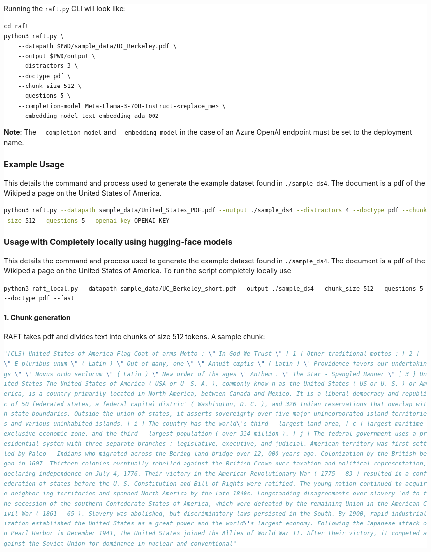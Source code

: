 Running the `raft.py` CLI will look like:

```
cd raft
python3 raft.py \
    --datapath $PWD/sample_data/UC_Berkeley.pdf \
    --output $PWD/output \
    --distractors 3 \
    --doctype pdf \
    --chunk_size 512 \
    --questions 5 \
    --completion-model Meta-Llama-3-70B-Instruct-<replace_me> \
    --embedding-model text-embedding-ada-002
```

**Note**: The `--completion-model` and `--embedding-model` in the case of an Azure OpenAI endpoint must be set to the deployment name.

### Example Usage

This details the command and process used to generate the example dataset found in `./sample_ds4`. The document is a pdf of the Wikipedia page on the United States of America. 
```bash 
python3 raft.py --datapath sample_data/United_States_PDF.pdf --output ./sample_ds4 --distractors 4 --doctype pdf --chunk_size 512 --questions 5 --openai_key OPENAI_KEY
```
### Usage with Completely locally using hugging-face models

This details the command and process used to generate the example dataset found in `./sample_ds4`. The document is a pdf of the Wikipedia page on the United States of America. 
To run the script completely locally use 
```
python3 raft_local.py --datapath sample_data/UC_Berkeley_short.pdf --output ./sample_ds4 --chunk_size 512 --questions 5 --doctype pdf --fast
```

#### 1. Chunk generation
RAFT takes pdf and divides text into chunks of size 512 tokens. A sample chunk:  
 ```python
 "[CLS] United States of America Flag Coat of arms Motto : \" In God We Trust \" [ 1 ] Other traditional mottos : [ 2 ] \" E pluribus unum \" ( Latin ) \" Out of many, one \" \" Annuit cœptis \" ( Latin ) \" Providence favors our undertakings \" \" Novus ordo seclorum \" ( Latin ) \" New order of the ages \" Anthem : \" The Star - Spangled Banner \" [ 3 ] United States The United States of America ( USA or U. S. A. ), commonly know n as the United States ( US or U. S. ) or America, is a country primarily located in North America, between Canada and Mexico. It is a liberal democracy and republic of 50 federated states, a federal capital district ( Washington, D. C. ), and 326 Indian reservations that overlap with state boundaries. Outside the union of states, it asserts sovereignty over five major unincorporated island territories and various uninhabited islands. [ i ] The country has the world\'s third - largest land area, [ c ] largest maritime exclusive economic zone, and the third - largest population ( over 334 million ). [ j ] The federal government uses a presidential system with three separate branches : legislative, executive, and judicial. American territory was first settled by Paleo - Indians who migrated across the Bering land bridge over 12, 000 years ago. Colonization by the British began in 1607. Thirteen colonies eventually rebelled against the British Crown over taxation and political representation, declaring independence on July 4, 1776. Their victory in the American Revolutionary War ( 1775 – 83 ) resulted in a confederation of states before the U. S. Constitution and Bill of Rights were ratified. The young nation continued to acquire neighbor ing territories and spanned North America by the late 1840s. Longstanding disagreements over slavery led to the secession of the southern Confederate States of America, which were defeated by the remaining Union in the American Civil War ( 1861 – 65 ). Slavery was abolished, but discriminatory laws persisted in the South. By 1900, rapid industrialization established the United States as a great power and the world\'s largest economy. Following the Japanese attack on Pearl Harbor in December 1941, the United States joined the Allies of World War II. After their victory, it competed against the Soviet Union for dominance in nuclear and conventional"
  ```
